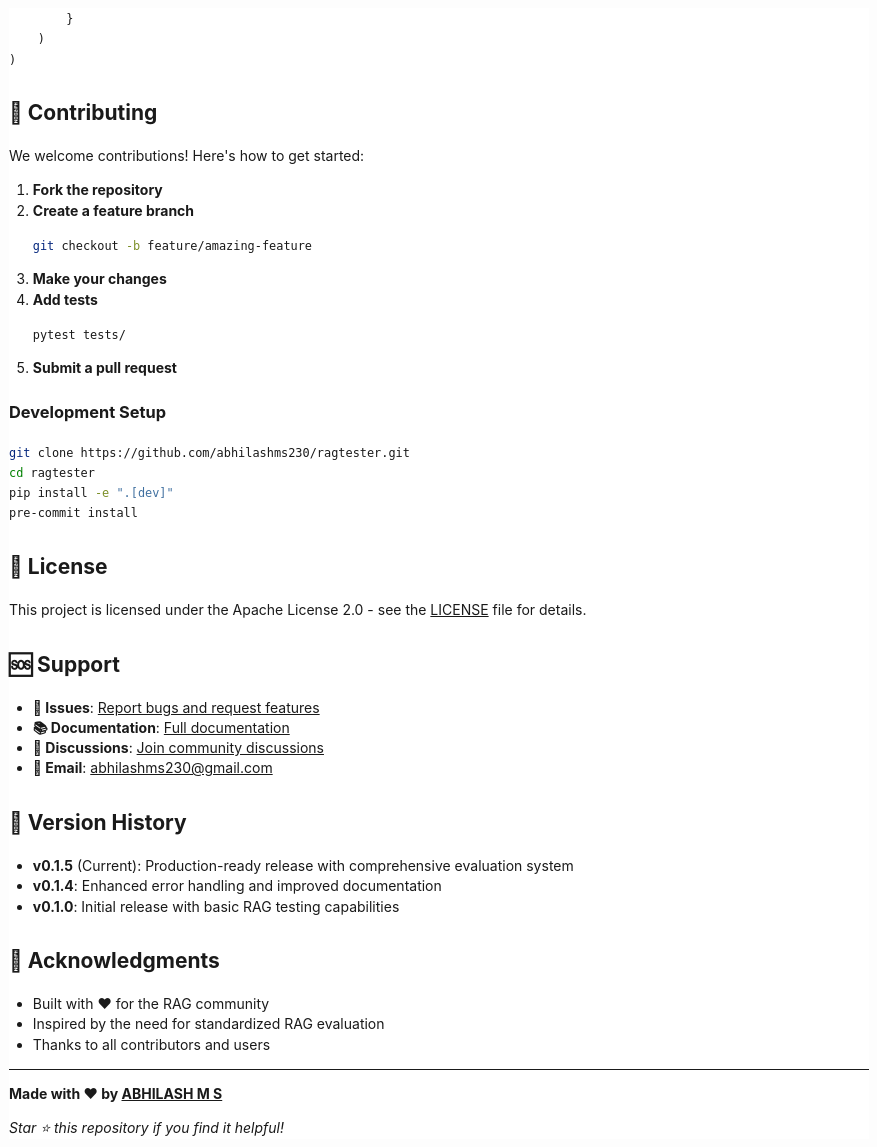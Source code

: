 ```python
        }
    )
)
```

## 🤝 Contributing

We welcome contributions! Here's how to get started:

1. **Fork the repository**
2. **Create a feature branch**
   ```bash
   git checkout -b feature/amazing-feature
   ```
3. **Make your changes**
4. **Add tests**
   ```bash
   pytest tests/
   ```
5. **Submit a pull request**

### Development Setup

```bash
git clone https://github.com/abhilashms230/ragtester.git
cd ragtester
pip install -e ".[dev]"
pre-commit install
```

## 📄 License

This project is licensed under the Apache License 2.0 - see the [LICENSE](LICENSE) file for details.

## 🆘 Support

- **🐛 Issues**: [Report bugs and request features](https://github.com/abhilashms230/ragtester/issues)
- **📚 Documentation**: [Full documentation](https://github.com/abhilashms230/ragtester#readme)
- **💬 Discussions**: [Join community discussions](https://github.com/abhilashms230/ragtester/discussions)
- **📧 Email**: abhilashms230@gmail.com

## 🔄 Version History

- **v0.1.5** (Current): Production-ready release with comprehensive evaluation system
- **v0.1.4**: Enhanced error handling and improved documentation
- **v0.1.0**: Initial release with basic RAG testing capabilities

## 🙏 Acknowledgments

- Built with ❤️ for the RAG community
- Inspired by the need for standardized RAG evaluation
- Thanks to all contributors and users

---

**Made with ❤️ by [ABHILASH M S](https://github.com/abhilashms230)**

*Star ⭐ this repository if you find it helpful!*